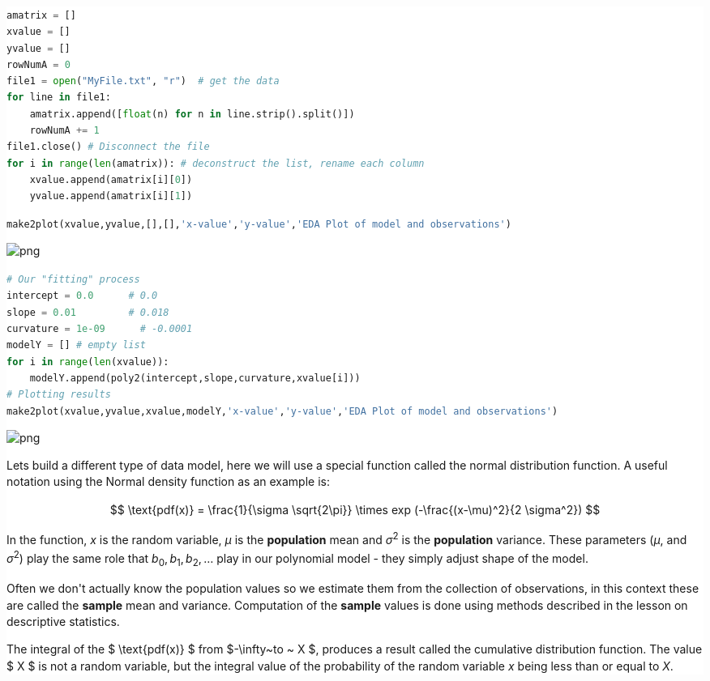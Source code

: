 
```python
amatrix = []
xvalue = []
yvalue = []
rowNumA = 0
file1 = open("MyFile.txt", "r")  # get the data
for line in file1:
    amatrix.append([float(n) for n in line.strip().split()])
    rowNumA += 1
file1.close() # Disconnect the file
for i in range(len(amatrix)): # deconstruct the list, rename each column
    xvalue.append(amatrix[i][0])
    yvalue.append(amatrix[i][1])
```


```python
make2plot(xvalue,yvalue,[],[],'x-value','y-value','EDA Plot of model and observations')
```


    
![png](output_17_0.png)
    



```python
# Our "fitting" process
intercept = 0.0      # 0.0
slope = 0.01         # 0.018
curvature = 1e-09      # -0.0001 
modelY = [] # empty list
for i in range(len(xvalue)):
    modelY.append(poly2(intercept,slope,curvature,xvalue[i]))
# Plotting results
make2plot(xvalue,yvalue,xvalue,modelY,'x-value','y-value','EDA Plot of model and observations')
```


    
![png](output_18_0.png)
    


Lets build a different type of data model, here we will use a special function called the normal distribution function. A useful notation using the Normal density function as an example is:

$$ \text{pdf(x)} = \frac{1}{\sigma \sqrt{2\pi}} \times exp (-\frac{(x-\mu)^2}{2 \sigma^2}) $$

In the function, $x$ is the random variable, $\mu$ is the **population** mean and $\sigma^2$ is the **population** variance.  These parameters ($\mu$, and $\sigma^2$) play the same role that $b_0,b_1,b_2, \dots$ play in our polynomial model - they simply adjust shape of the model.

Often we don't actually know the population values so we estimate them from the collection of observations, in this context these are called the **sample** mean and variance.   Computation of the **sample** values is done using methods described in the lesson on descriptive statistics.

The integral of the $ \text{pdf(x)} $ from $-\infty~to ~ X $, produces a result called the cumulative distribution function.  The value $ X $ is not a random variable, but the integral value of the probability of the random variable $x$ being less than or equal to $X$.
